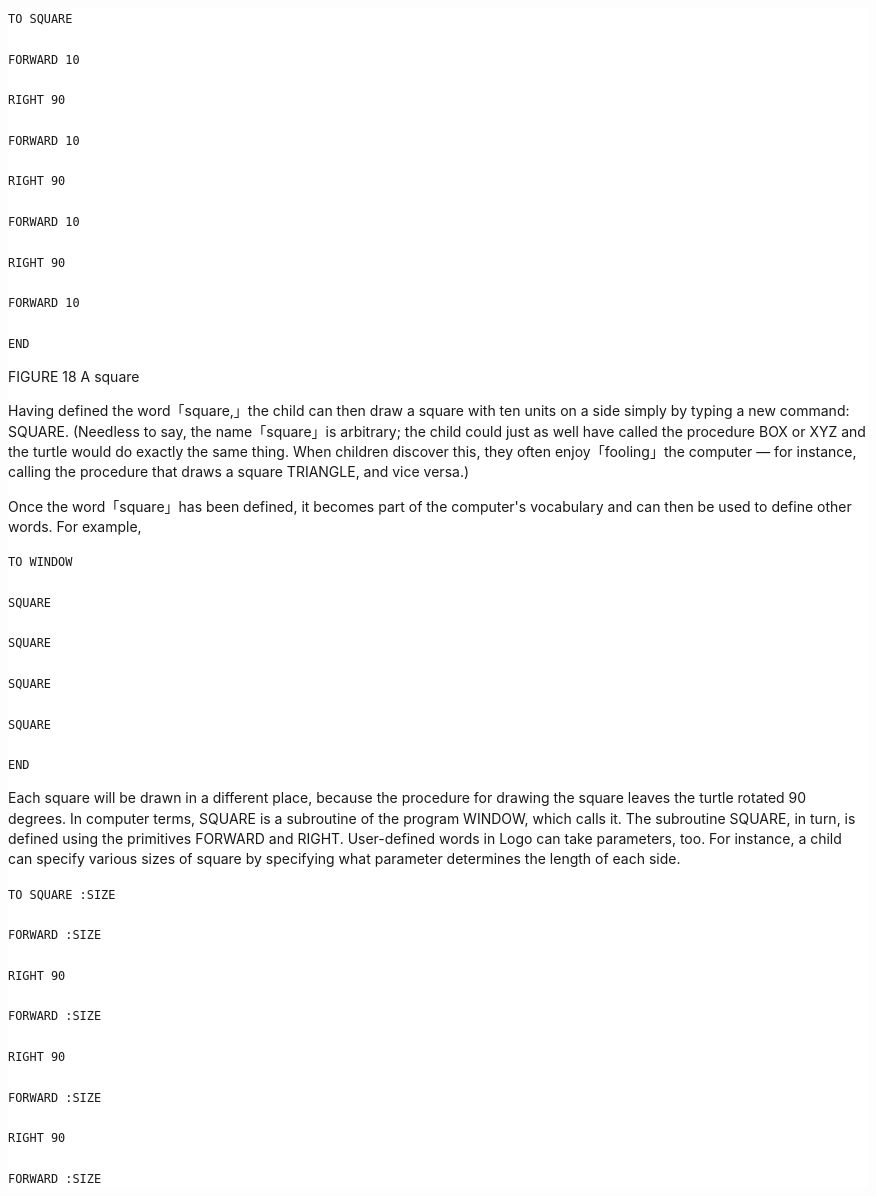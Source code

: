 ```
TO SQUARE

FORWARD 10

RIGHT 90

FORWARD 10

RIGHT 90

FORWARD 10

RIGHT 90

FORWARD 10

END
```

FIGURE 18 A square

Having defined the word「square,」the child can then draw a square with ten units on a side simply by typing a new command: SQUARE. (Needless to say, the name「square」is arbitrary; the child could just as well have called the procedure BOX or XYZ and the turtle would do exactly the same thing. When children discover this, they often enjoy「fooling」the computer — for instance, calling the procedure that draws a square TRIANGLE, and vice versa.)

Once the word「square」has been defined, it becomes part of the computer's vocabulary and can then be used to define other words. For example,

```
TO WINDOW

SQUARE

SQUARE

SQUARE

SQUARE

END
```

Each square will be drawn in a different place, because the procedure for drawing the square leaves the turtle rotated 90 degrees. In computer terms, SQUARE is a subroutine of the program WINDOW, which calls it. The subroutine SQUARE, in turn, is defined using the primitives FORWARD and RIGHT. User-defined words in Logo can take parameters, too. For instance, a child can specify various sizes of square by specifying what parameter determines the length of each side.

```
TO SQUARE :SIZE

FORWARD :SIZE

RIGHT 90

FORWARD :SIZE

RIGHT 90

FORWARD :SIZE

RIGHT 90

FORWARD :SIZE
```